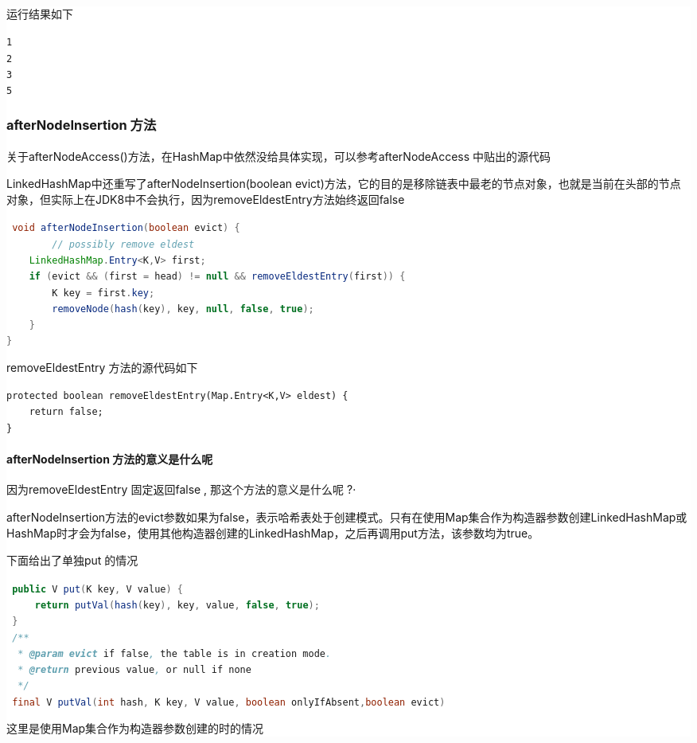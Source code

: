 运行结果如下

```
1
2
3
5
```



### afterNodeInsertion 方法

关于afterNodeAccess()方法，在HashMap中依然没给具体实现，可以参考afterNodeAccess 中贴出的源代码

LinkedHashMap中还重写了afterNodeInsertion(boolean evict)方法，它的目的是移除链表中最老的节点对象，也就是当前在头部的节点对象，但实际上在JDK8中不会执行，因为removeEldestEntry方法始终返回false

```java
 void afterNodeInsertion(boolean evict) { 
		// possibly remove eldest
    LinkedHashMap.Entry<K,V> first;
    if (evict && (first = head) != null && removeEldestEntry(first)) {
        K key = first.key;
        removeNode(hash(key), key, null, false, true);
    }
}
```

removeEldestEntry 方法的源代码如下

```
protected boolean removeEldestEntry(Map.Entry<K,V> eldest) {
    return false;
}
```

#### afterNodeInsertion 方法的意义是什么呢

因为removeEldestEntry 固定返回false , 那这个方法的意义是什么呢 ?·

afterNodeInsertion方法的evict参数如果为false，表示哈希表处于创建模式。只有在使用Map集合作为构造器参数创建LinkedHashMap或HashMap时才会为false，使用其他构造器创建的LinkedHashMap，之后再调用put方法，该参数均为true。

下面给出了单独put 的情况

```java
 public V put(K key, V value) {
     return putVal(hash(key), key, value, false, true);
 }
 /**
  * @param evict if false, the table is in creation mode.
  * @return previous value, or null if none
  */
 final V putVal(int hash, K key, V value, boolean onlyIfAbsent,boolean evict) 
```

这里是使用Map集合作为构造器参数创建的时的情况
